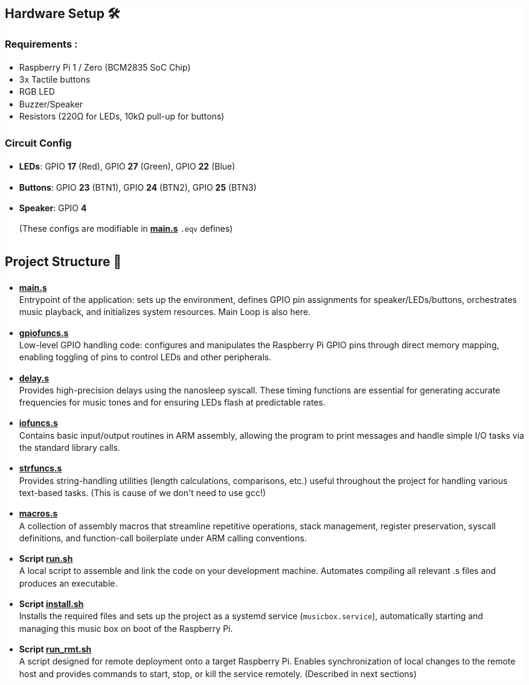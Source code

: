 ## Hardware Setup 🛠️

### Requirements :

- Raspberry Pi 1 / Zero (BCM2835 SoC Chip)
- 3x Tactile buttons
- RGB LED
- Buzzer/Speaker
- Resistors (220Ω for LEDs, 10kΩ pull-up for buttons)

### Circuit Config

- **LEDs**:    GPIO **17** (Red), GPIO **27** (Green), GPIO **22** (Blue)
- **Buttons**: GPIO **23** (BTN1), GPIO **24** (BTN2), GPIO **25** (BTN3)
- **Speaker**: GPIO **4**

	(These configs are modifiable in [**main.s**](main.s) `.eqv` defines)

## Project Structure 📃

- **[main.s](main.s)**  
	Entrypoint of the application: sets up the environment, defines GPIO pin assignments for speaker/LEDs/buttons, orchestrates music playback, and initializes system resources. Main Loop is also here.

- **[gpiofuncs.s](main.s)**  
	Low-level GPIO handling code: configures and manipulates the Raspberry Pi GPIO pins through direct memory mapping, enabling toggling of pins to control LEDs and other peripherals.

- **[delay.s](delay.s)**  
	Provides high-precision delays using the nanosleep syscall. These timing functions are essential for generating accurate frequencies for music tones and for ensuring LEDs flash at predictable rates.

- **[iofuncs.s](iofuncs.s)**  
	Contains basic input/output routines in ARM assembly, allowing the program to print messages and handle simple I/O tasks via the standard library calls.

- **[strfuncs.s](strfuncs.s)**  
	Provides string-handling utilities (length calculations, comparisons, etc.) useful throughout the project for handling various text-based tasks. (This is cause of we don't need to use gcc!)

- **[macros.s](macros.s)**  
	A collection of assembly macros that streamline repetitive operations, stack management, register preservation, syscall definitions, and function-call boilerplate under ARM calling conventions.

- **Script [run.sh](run.sh)**  
	A local script to assemble and link the code on your development machine. Automates compiling all relevant .s files and produces an executable.

- **Script [install.sh](install.sh)**  
	Installs the required files and sets up the project as a systemd service (`musicbox.service`), automatically starting and managing this music box on boot of the Raspberry Pi.

- **Script [run_rmt.sh](run_rmt.sh)**  
	A script designed for remote deployment onto a target Raspberry Pi. Enables synchronization of local changes to the remote host and provides commands to start, stop, or kill the service remotely. (Described in next sections)

